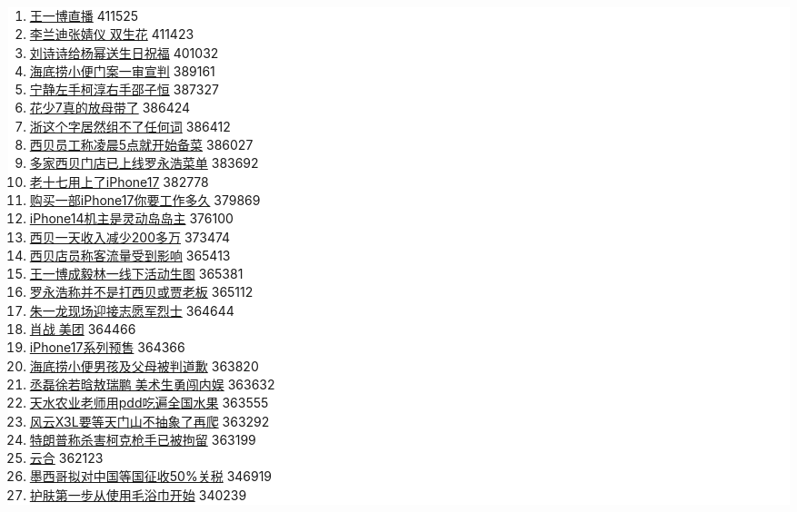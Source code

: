 1. [王一博直播](https://s.weibo.com/weibo?q=%E7%8E%8B%E4%B8%80%E5%8D%9A%E7%9B%B4%E6%92%AD&t=31&band_rank=11&Refer=top) 411525
1. [李兰迪张婧仪 双生花](https://s.weibo.com/weibo?q=%E6%9D%8E%E5%85%B0%E8%BF%AA%E5%BC%A0%E5%A9%A7%E4%BB%AA%20%E5%8F%8C%E7%94%9F%E8%8A%B1&t=31&band_rank=39&Refer=top) 411423
1. [刘诗诗给杨幂送生日祝福](https://s.weibo.com/weibo?q=%23%E5%88%98%E8%AF%97%E8%AF%97%E7%BB%99%E6%9D%A8%E5%B9%82%E9%80%81%E7%94%9F%E6%97%A5%E7%A5%9D%E7%A6%8F%23&t=31&band_rank=8&Refer=top) 401032
1. [海底捞小便门案一审宣判](https://s.weibo.com/weibo?q=%23%E6%B5%B7%E5%BA%95%E6%8D%9E%E5%B0%8F%E4%BE%BF%E9%97%A8%E6%A1%88%E4%B8%80%E5%AE%A1%E5%AE%A3%E5%88%A4%23&t=31&band_rank=11&Refer=top) 389161
1. [宁静左手柯淳右手邵子恒](https://s.weibo.com/weibo?q=%E5%AE%81%E9%9D%99%E5%B7%A6%E6%89%8B%E6%9F%AF%E6%B7%B3%E5%8F%B3%E6%89%8B%E9%82%B5%E5%AD%90%E6%81%92&t=31&band_rank=18&Refer=top) 387327
1. [花少7真的放母带了](https://s.weibo.com/weibo?q=%23%E8%8A%B1%E5%B0%917%E7%9C%9F%E7%9A%84%E6%94%BE%E6%AF%8D%E5%B8%A6%E4%BA%86%23&t=31&band_rank=10&Refer=top) 386424
1. [浙这个字居然组不了任何词](https://s.weibo.com/weibo?q=%E6%B5%99%E8%BF%99%E4%B8%AA%E5%AD%97%E5%B1%85%E7%84%B6%E7%BB%84%E4%B8%8D%E4%BA%86%E4%BB%BB%E4%BD%95%E8%AF%8D&t=31&band_rank=13&Refer=top) 386412
1. [西贝员工称凌晨5点就开始备菜](https://s.weibo.com/weibo?q=%23%E8%A5%BF%E8%B4%9D%E5%91%98%E5%B7%A5%E7%A7%B0%E5%87%8C%E6%99%A85%E7%82%B9%E5%B0%B1%E5%BC%80%E5%A7%8B%E5%A4%87%E8%8F%9C%23&t=31&band_rank=12&Refer=top) 386027
1. [多家西贝门店已上线罗永浩菜单](https://s.weibo.com/weibo?q=%23%E5%A4%9A%E5%AE%B6%E8%A5%BF%E8%B4%9D%E9%97%A8%E5%BA%97%E5%B7%B2%E4%B8%8A%E7%BA%BF%E7%BD%97%E6%B0%B8%E6%B5%A9%E8%8F%9C%E5%8D%95%23&t=31&band_rank=10&Refer=top) 383692
1. [老十七用上了iPhone17](https://s.weibo.com/weibo?q=%E8%80%81%E5%8D%81%E4%B8%83%E7%94%A8%E4%B8%8A%E4%BA%86iPhone17&t=31&band_rank=45&Refer=top) 382778
1. [购买一部iPhone17你要工作多久](https://s.weibo.com/weibo?q=%E8%B4%AD%E4%B9%B0%E4%B8%80%E9%83%A8iPhone17%E4%BD%A0%E8%A6%81%E5%B7%A5%E4%BD%9C%E5%A4%9A%E4%B9%85&t=31&band_rank=11&Refer=top) 379869
1. [iPhone14机主是灵动岛岛主](https://s.weibo.com/weibo?q=iPhone14%E6%9C%BA%E4%B8%BB%E6%98%AF%E7%81%B5%E5%8A%A8%E5%B2%9B%E5%B2%9B%E4%B8%BB&t=31&band_rank=6&Refer=top) 376100
1. [西贝一天收入减少200多万](https://s.weibo.com/weibo?q=%23%E8%A5%BF%E8%B4%9D%E4%B8%80%E5%A4%A9%E6%94%B6%E5%85%A5%E5%87%8F%E5%B0%91200%E5%A4%9A%E4%B8%87%23&t=31&band_rank=6&Refer=top) 373474
1. [西贝店员称客流量受到影响](https://s.weibo.com/weibo?q=%23%E8%A5%BF%E8%B4%9D%E5%BA%97%E5%91%98%E7%A7%B0%E5%AE%A2%E6%B5%81%E9%87%8F%E5%8F%97%E5%88%B0%E5%BD%B1%E5%93%8D%23&t=31&band_rank=8&Refer=top) 365413
1. [王一博成毅林一线下活动生图](https://s.weibo.com/weibo?q=%23%E7%8E%8B%E4%B8%80%E5%8D%9A%E6%88%90%E6%AF%85%E6%9E%97%E4%B8%80%E7%BA%BF%E4%B8%8B%E6%B4%BB%E5%8A%A8%E7%94%9F%E5%9B%BE%23&t=31&band_rank=10&Refer=top) 365381
1. [罗永浩称并不是打西贝或贾老板](https://s.weibo.com/weibo?q=%23%E7%BD%97%E6%B0%B8%E6%B5%A9%E7%A7%B0%E5%B9%B6%E4%B8%8D%E6%98%AF%E6%89%93%E8%A5%BF%E8%B4%9D%E6%88%96%E8%B4%BE%E8%80%81%E6%9D%BF%23&t=31&band_rank=10&Refer=top) 365112
1. [朱一龙现场迎接志愿军烈士](https://s.weibo.com/weibo?q=%23%E6%9C%B1%E4%B8%80%E9%BE%99%E7%8E%B0%E5%9C%BA%E8%BF%8E%E6%8E%A5%E5%BF%97%E6%84%BF%E5%86%9B%E7%83%88%E5%A3%AB%23&t=31&band_rank=17&Refer=top) 364644
1. [肖战 美团](https://s.weibo.com/weibo?q=%E8%82%96%E6%88%98%20%E7%BE%8E%E5%9B%A2&t=31&band_rank=13&Refer=top) 364466
1. [iPhone17系列预售](https://s.weibo.com/weibo?q=%23iPhone17%E7%B3%BB%E5%88%97%E9%A2%84%E5%94%AE%23&t=31&band_rank=14&Refer=top) 364366
1. [海底捞小便男孩及父母被判道歉](https://s.weibo.com/weibo?q=%23%E6%B5%B7%E5%BA%95%E6%8D%9E%E5%B0%8F%E4%BE%BF%E7%94%B7%E5%AD%A9%E5%8F%8A%E7%88%B6%E6%AF%8D%E8%A2%AB%E5%88%A4%E9%81%93%E6%AD%89%23&t=31&band_rank=16&Refer=top) 363820
1. [丞磊徐若晗敖瑞鹏 美术生勇闯内娱](https://s.weibo.com/weibo?q=%E4%B8%9E%E7%A3%8A%E5%BE%90%E8%8B%A5%E6%99%97%E6%95%96%E7%91%9E%E9%B9%8F%20%E7%BE%8E%E6%9C%AF%E7%94%9F%E5%8B%87%E9%97%AF%E5%86%85%E5%A8%B1&t=31&band_rank=40&Refer=top) 363632
1. [天水农业老师用pdd吃遍全国水果](https://s.weibo.com/weibo?q=%23%E5%A4%A9%E6%B0%B4%E5%86%9C%E4%B8%9A%E8%80%81%E5%B8%88%E7%94%A8pdd%E5%90%83%E9%81%8D%E5%85%A8%E5%9B%BD%E6%B0%B4%E6%9E%9C%23&t=31&band_rank=17&Refer=top) 363555
1. [风云X3L要等天门山不抽象了再爬](https://s.weibo.com/weibo?q=%23%E9%A3%8E%E4%BA%91X3L%E8%A6%81%E7%AD%89%E5%A4%A9%E9%97%A8%E5%B1%B1%E4%B8%8D%E6%8A%BD%E8%B1%A1%E4%BA%86%E5%86%8D%E7%88%AC%23&t=31&band_rank=19&Refer=top) 363292
1. [特朗普称杀害柯克枪手已被拘留](https://s.weibo.com/weibo?q=%23%E7%89%B9%E6%9C%97%E6%99%AE%E7%A7%B0%E6%9D%80%E5%AE%B3%E6%9F%AF%E5%85%8B%E6%9E%AA%E6%89%8B%E5%B7%B2%E8%A2%AB%E6%8B%98%E7%95%99%23&t=31&band_rank=20&Refer=top) 363199
1. [云合](https://s.weibo.com/weibo?q=%E4%BA%91%E5%90%88&t=31&band_rank=16&Refer=top) 362123
1. [墨西哥拟对中国等国征收50%关税](https://s.weibo.com/weibo?q=%23%E5%A2%A8%E8%A5%BF%E5%93%A5%E6%8B%9F%E5%AF%B9%E4%B8%AD%E5%9B%BD%E7%AD%89%E5%9B%BD%E5%BE%81%E6%94%B650%25%E5%85%B3%E7%A8%8E%23&t=31&band_rank=10&Refer=top) 346919
1. [护肤第一步从使用毛浴巾开始](https://s.weibo.com/weibo?q=%23%E6%8A%A4%E8%82%A4%E7%AC%AC%E4%B8%80%E6%AD%A5%E4%BB%8E%E4%BD%BF%E7%94%A8%E6%AF%9B%E6%B5%B4%E5%B7%BE%E5%BC%80%E5%A7%8B%23&t=31&band_rank=18&Refer=top) 340239